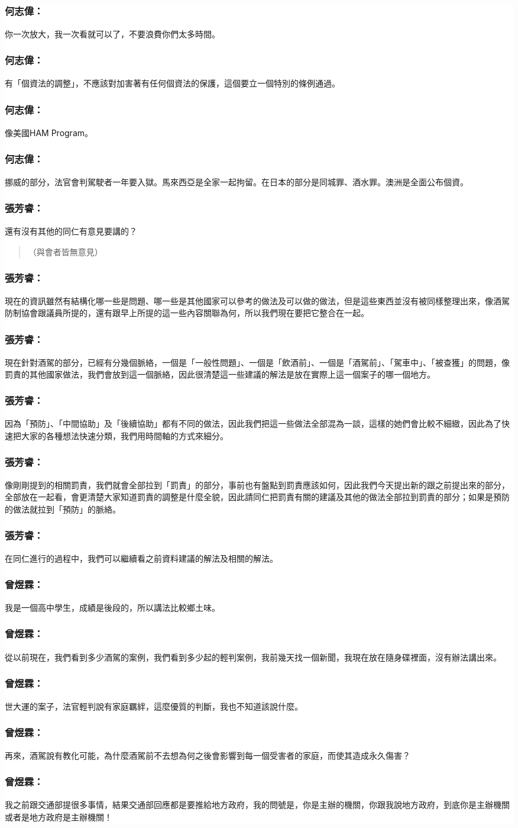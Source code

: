 ### 何志偉：
你一次放大，我一次看就可以了，不要浪費你們太多時間。

### 何志偉：
有「個資法的調整」，不應該對加害著有任何個資法的保護，這個要立一個特別的條例通過。

### 何志偉：
像美國HAM Program。

### 何志偉：
挪威的部分，法官會判駕駛者一年要入獄。馬來西亞是全家一起拘留。在日本的部分是同城罪、酒水罪。澳洲是全面公布個資。

### 張芳睿：
還有沒有其他的同仁有意見要講的？

> （與會者皆無意見）

### 張芳睿：
現在的資訊雖然有結構化哪一些是問題、哪一些是其他國家可以參考的做法及可以做的做法，但是這些東西並沒有被同樣整理出來，像酒駕防制協會跟議員所提的，還有跟早上所提的這一些內容關聯為何，所以我們現在要把它整合在一起。

### 張芳睿：
現在針對酒駕的部分，已經有分幾個脈絡，一個是「一般性問題」、一個是「飲酒前」、一個是「酒駕前」、「駕車中」、「被查獲」的問題，像罰責的其他國家做法，我們會放到這一個脈絡，因此很清楚這一些建議的解法是放在實際上這一個案子的哪一個地方。

### 張芳睿：
因為「預防」、「中間協助」及「後續協助」都有不同的做法，因此我們把這一些做法全部混為一談，這樣的她們會比較不細緻，因此為了快速把大家的各種想法快速分類，我們用時間軸的方式來細分。

### 張芳睿：
像剛剛提到的相關罰責，我們就會全部拉到「罰責」的部分，事前也有盤點到罰責應該如何，因此我們今天提出新的跟之前提出來的部分，全部放在一起看，會更清楚大家知道罰責的調整是什麼全貌，因此請同仁把罰責有關的建議及其他的做法全部拉到罰責的部分；如果是預防的做法就拉到「預防」的脈絡。

### 張芳睿：
在同仁進行的過程中，我們可以繼續看之前資料建議的解法及相關的解法。

### 曾煜霖：
我是一個高中學生，成績是後段的，所以講法比較鄉土味。

### 曾煜霖：
從以前現在，我們看到多少酒駕的案例，我們看到多少起的輕判案例，我前幾天找一個新聞，我現在放在隨身碟裡面，沒有辦法講出來。

### 曾煜霖：
世大運的案子，法官輕判說有家庭羈絆，這麼優質的判斷，我也不知道該說什麼。

### 曾煜霖：
再來，酒駕說有教化可能，為什麼酒駕前不去想為何之後會影響到每一個受害者的家庭，而使其造成永久傷害？

### 曾煜霖：
我之前跟交通部提很多事情，結果交通部回應都是要推給地方政府，我的問號是，你是主辦的機關，你跟我說地方政府，到底你是主辦機關或者是地方政府是主辦機關！
